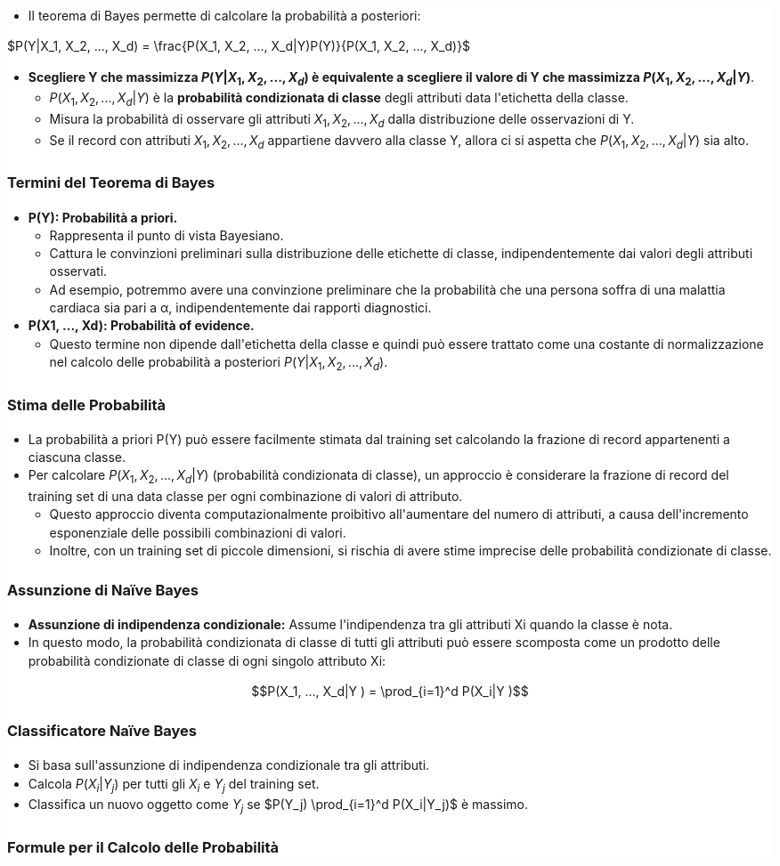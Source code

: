* Il teorema di Bayes permette di calcolare la probabilità a posteriori:

$P(Y|X_1, X_2, ..., X_d) = \frac{P(X_1, X_2, ..., X_d|Y)P(Y)}{P(X_1, X_2, ..., X_d)}$

* **Scegliere Y che massimizza $P(Y|X_1, X_2, ..., X_d)$ è equivalente a scegliere il valore di Y che massimizza $P(X_1, X_2, ..., X_d|Y)$**.
    * $P(X_1, X_2, ..., X_d|Y)$ è la **probabilità condizionata di classe** degli attributi data l'etichetta della classe.
    * Misura la probabilità di osservare gli attributi $X_1, X_2, ..., X_d$ dalla distribuzione delle osservazioni di Y.
    * Se il record con attributi $X_1, X_2, ..., X_d$ appartiene davvero alla classe Y, allora ci si aspetta che $P(X_1, X_2, ..., X_d|Y)$ sia alto.

### Termini del Teorema di Bayes

* **P(Y): Probabilità a priori.**
    * Rappresenta il punto di vista Bayesiano.
    * Cattura le convinzioni preliminari sulla distribuzione delle etichette di classe, indipendentemente dai valori degli attributi osservati.
    * Ad esempio, potremmo avere una convinzione preliminare che la probabilità che una persona soffra di una malattia cardiaca sia pari a α, indipendentemente dai rapporti diagnostici.
* **P(X1, ..., Xd): Probabilità of evidence.**
    * Questo termine non dipende dall'etichetta della classe e quindi può essere trattato come una costante di normalizzazione nel calcolo delle probabilità a posteriori $P(Y|X_1, X_2, ..., X_d)$.

### Stima delle Probabilità

* La probabilità a priori P(Y) può essere facilmente stimata dal training set calcolando la frazione di record appartenenti a ciascuna classe.
* Per calcolare $P(X_1, X_2, ..., X_d|Y)$ (probabilità condizionata di classe), un approccio è considerare la frazione di record del training set di una data classe per ogni combinazione di valori di attributo.
    * Questo approccio diventa computazionalmente proibitivo all'aumentare del numero di attributi, a causa dell'incremento esponenziale delle possibili combinazioni di valori.
    * Inoltre, con un training set di piccole dimensioni, si rischia di avere stime imprecise delle probabilità condizionate di classe.

### Assunzione di Naïve Bayes

* **Assunzione di indipendenza condizionale:** Assume l'indipendenza tra gli attributi Xi quando la classe è nota.
* In questo modo, la probabilità condizionata di classe di tutti gli attributi può essere scomposta come un prodotto delle probabilità condizionate di classe di ogni singolo attributo Xi:

$$P(X_1, ..., X_d|Y ) = \prod_{i=1}^d P(X_i|Y )$$

### Classificatore Naïve Bayes

* Si basa sull'assunzione di indipendenza condizionale tra gli attributi.
* Calcola $P(X_i|Y_j)$ per tutti gli $X_i$ e $Y_j$ del training set.
* Classifica un nuovo oggetto come $Y_j$ se $P(Y_j) \prod_{i=1}^d P(X_i|Y_j)$ è massimo.

### Formule per il Calcolo delle Probabilità
